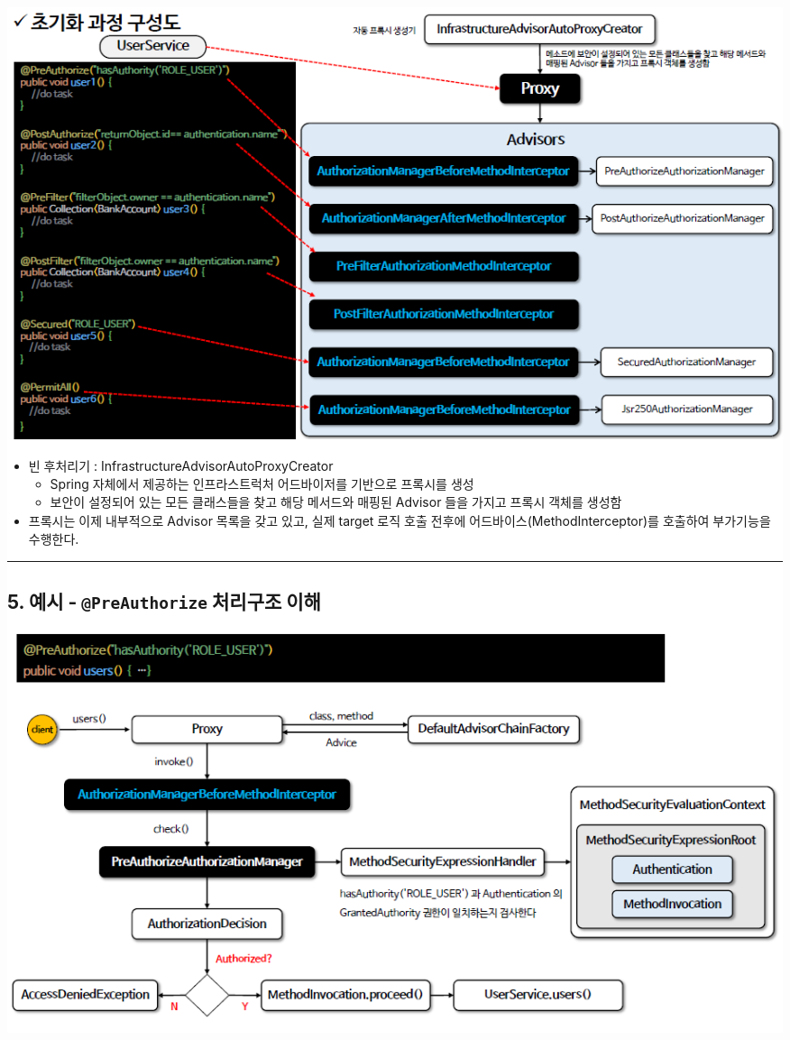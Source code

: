 ![method-authorization-4](./imgs/method-authorization-4.png)

- 빈 후처리기 : InfrastructureAdvisorAutoProxyCreator
  - Spring 자체에서 제공하는 인프라스트럭처 어드바이저를 기반으로 프록시를 생성
  - 보안이 설정되어 있는 모든 클래스들을 찾고 해당 메서드와 매핑된 Advisor 들을 가지고 프록시 객체를 생성함
- 프록시는 이제 내부적으로 Advisor 목록을 갖고 있고, 실제 target 로직 호출 전후에 어드바이스(MethodInterceptor)를 호출하여 부가기능을 수행한다.

---

## 5. 예시 - `@PreAuthorize` 처리구조 이해
![method-authorization-5](./imgs/method-authorization-5.png)
